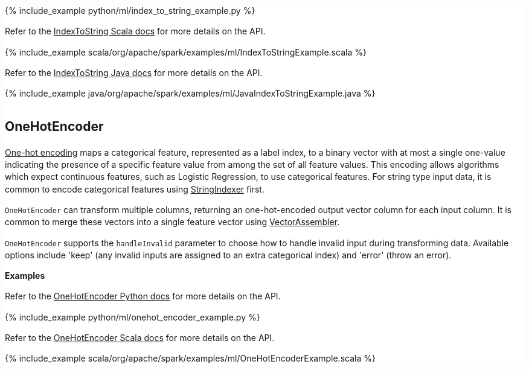 {% include_example python/ml/index_to_string_example.py %}

</div>

<div data-lang="scala" markdown="1">

Refer to the [IndexToString Scala docs](api/scala/org/apache/spark/ml/feature/IndexToString.html)
for more details on the API.

{% include_example scala/org/apache/spark/examples/ml/IndexToStringExample.scala %}

</div>

<div data-lang="java" markdown="1">

Refer to the [IndexToString Java docs](api/java/org/apache/spark/ml/feature/IndexToString.html)
for more details on the API.

{% include_example java/org/apache/spark/examples/ml/JavaIndexToStringExample.java %}

</div>

</div>

## OneHotEncoder

[One-hot encoding](http://en.wikipedia.org/wiki/One-hot) maps a categorical feature, represented as a label index, to a binary vector with at most a single one-value indicating the presence of a specific feature value from among the set of all feature values. This encoding allows algorithms which expect continuous features, such as Logistic Regression, to use categorical features. For string type input data, it is common to encode categorical features using [StringIndexer](ml-features.html#stringindexer) first.

`OneHotEncoder` can transform multiple columns, returning an one-hot-encoded output vector column for each input column. It is common to merge these vectors into a single feature vector using [VectorAssembler](ml-features.html#vectorassembler).

`OneHotEncoder` supports the `handleInvalid` parameter to choose how to handle invalid input during transforming data. Available options include 'keep' (any invalid inputs are assigned to an extra categorical index) and 'error' (throw an error).

**Examples**

<div class="codetabs">

<div data-lang="python" markdown="1">

Refer to the [OneHotEncoder Python docs](api/python/reference/api/pyspark.ml.feature.OneHotEncoder.html) for more details on the API.

{% include_example python/ml/onehot_encoder_example.py %}
</div>

<div data-lang="scala" markdown="1">

Refer to the [OneHotEncoder Scala docs](api/scala/org/apache/spark/ml/feature/OneHotEncoder.html) for more details on the API.

{% include_example scala/org/apache/spark/examples/ml/OneHotEncoderExample.scala %}
</div>
